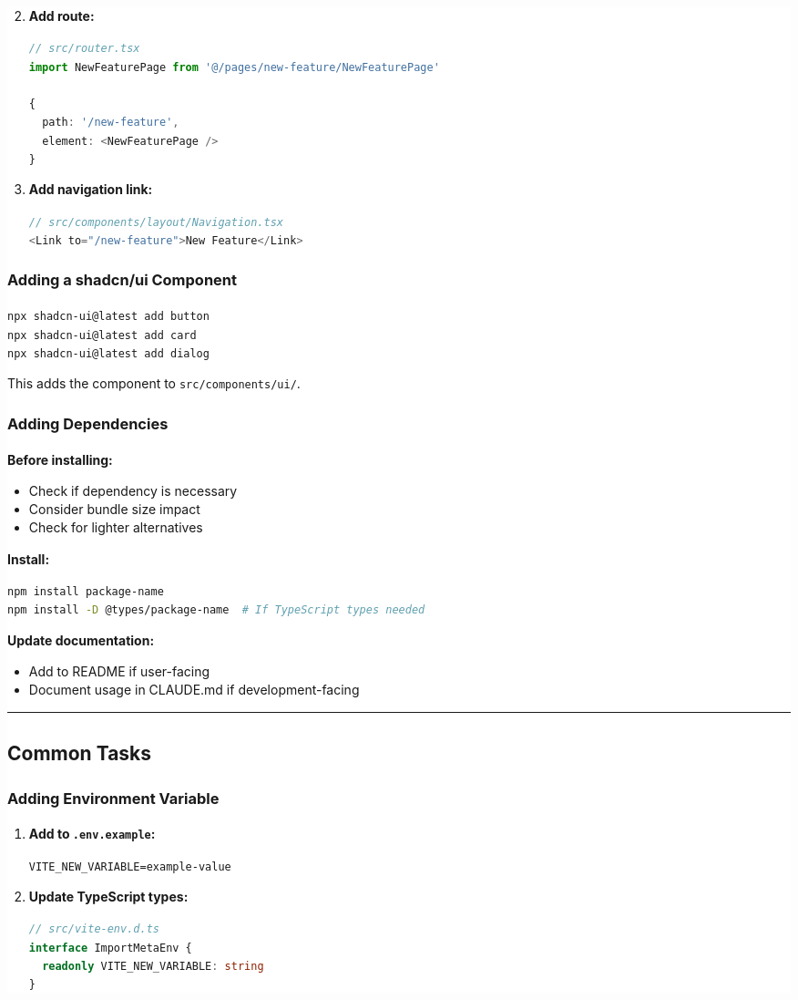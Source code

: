 2. **Add route:**
   ```typescript
   // src/router.tsx
   import NewFeaturePage from '@/pages/new-feature/NewFeaturePage'

   {
     path: '/new-feature',
     element: <NewFeaturePage />
   }
   ```

3. **Add navigation link:**
   ```typescript
   // src/components/layout/Navigation.tsx
   <Link to="/new-feature">New Feature</Link>
   ```

### Adding a shadcn/ui Component

```bash
npx shadcn-ui@latest add button
npx shadcn-ui@latest add card
npx shadcn-ui@latest add dialog
```

This adds the component to `src/components/ui/`.

### Adding Dependencies

**Before installing:**
- Check if dependency is necessary
- Consider bundle size impact
- Check for lighter alternatives

**Install:**
```bash
npm install package-name
npm install -D @types/package-name  # If TypeScript types needed
```

**Update documentation:**
- Add to README if user-facing
- Document usage in CLAUDE.md if development-facing

---

## Common Tasks

### Adding Environment Variable

1. **Add to `.env.example`:**
   ```env
   VITE_NEW_VARIABLE=example-value
   ```

2. **Update TypeScript types:**
   ```typescript
   // src/vite-env.d.ts
   interface ImportMetaEnv {
     readonly VITE_NEW_VARIABLE: string
   }
   ```
